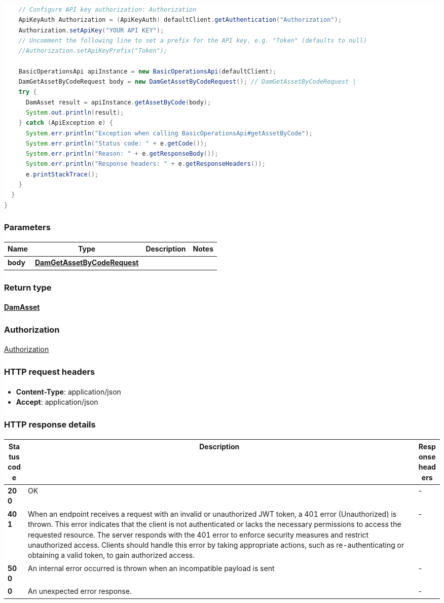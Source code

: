 ```java
    // Configure API key authorization: Authorization
    ApiKeyAuth Authorization = (ApiKeyAuth) defaultClient.getAuthentication("Authorization");
    Authorization.setApiKey("YOUR API KEY");
    // Uncomment the following line to set a prefix for the API key, e.g. "Token" (defaults to null)
    //Authorization.setApiKeyPrefix("Token");

    BasicOperationsApi apiInstance = new BasicOperationsApi(defaultClient);
    DamGetAssetByCodeRequest body = new DamGetAssetByCodeRequest(); // DamGetAssetByCodeRequest | 
    try {
      DamAsset result = apiInstance.getAssetByCode(body);
      System.out.println(result);
    } catch (ApiException e) {
      System.err.println("Exception when calling BasicOperationsApi#getAssetByCode");
      System.err.println("Status code: " + e.getCode());
      System.err.println("Reason: " + e.getResponseBody());
      System.err.println("Response headers: " + e.getResponseHeaders());
      e.printStackTrace();
    }
  }
}
```

### Parameters

| Name | Type | Description  | Notes |
|------------- | ------------- | ------------- | -------------|
| **body** | [**DamGetAssetByCodeRequest**](DamGetAssetByCodeRequest.md)|  | |

### Return type

[**DamAsset**](DamAsset.md)

### Authorization

[Authorization](../README.md#Authorization)

### HTTP request headers

 - **Content-Type**: application/json
 - **Accept**: application/json

### HTTP response details
| Status code | Description | Response headers |
|-------------|-------------|------------------|
| **200** | OK |  -  |
| **401** | When an endpoint receives a request with an invalid or unauthorized JWT token, a 401 error (Unauthorized) is thrown. This error indicates that the client is not authenticated or lacks the necessary permissions to access the requested resource. The server responds with the 401 error to enforce security measures and restrict unauthorized access. Clients should handle this error by taking appropriate actions, such as re-authenticating or obtaining a valid token, to gain authorized access. |  -  |
| **500** | An internal error occurred is thrown when an incompatible payload is sent |  -  |
| **0** | An unexpected error response. |  -  |

